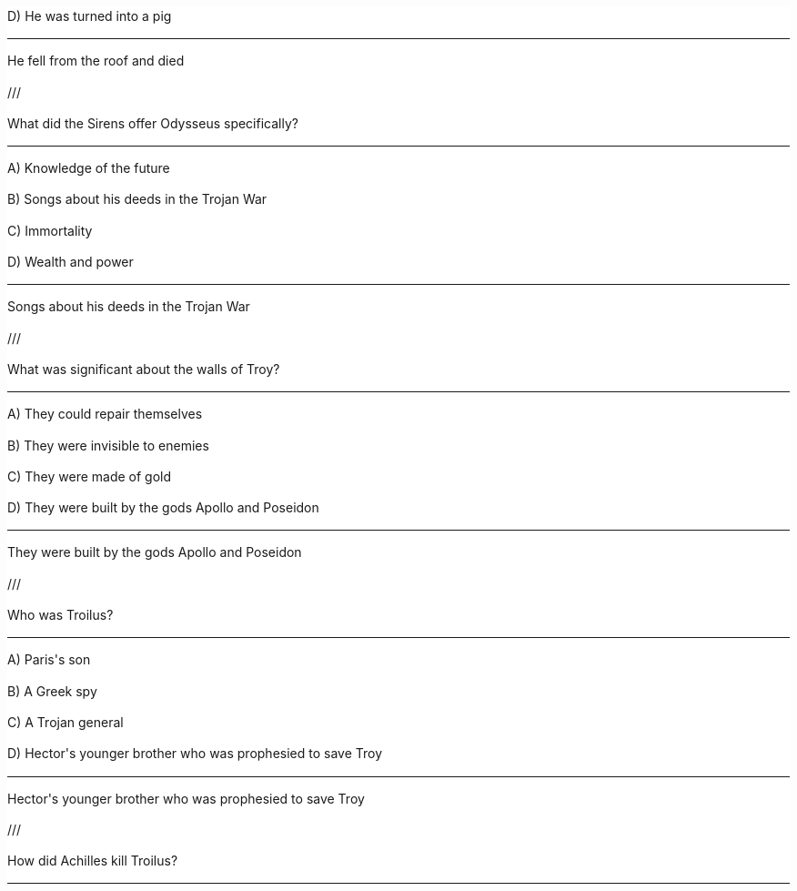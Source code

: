 D) He was turned into a pig

---

He fell from the roof and died

///

What did the Sirens offer Odysseus specifically?

---

A) Knowledge of the future

B) Songs about his deeds in the Trojan War

C) Immortality

D) Wealth and power

---

Songs about his deeds in the Trojan War

///

What was significant about the walls of Troy?

---

A) They could repair themselves

B) They were invisible to enemies

C) They were made of gold

D) They were built by the gods Apollo and Poseidon

---

They were built by the gods Apollo and Poseidon

///

Who was Troilus?

---

A) Paris's son

B) A Greek spy

C) A Trojan general

D) Hector's younger brother who was prophesied to save Troy

---

Hector's younger brother who was prophesied to save Troy

///

How did Achilles kill Troilus?

---